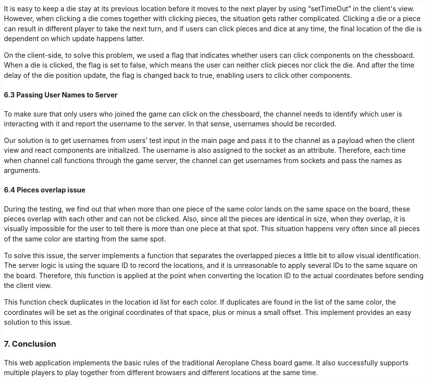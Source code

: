 It is easy to keep a die stay at its previous location before it moves to the
next player by using “setTimeOut” in the client's view. However, when clicking a
die comes together with clicking pieces, the situation gets rather complicated.
Clicking a die or a piece can result in different player to take the next turn,
and if users can click pieces and dice at any time, the final location of the
die is dependent on which update happens latter. 

On the client-side, to solve this problem, we used a flag that indicates whether
users can click components on the chessboard. When a die is clicked, the flag is
set to false, which means the user can neither click pieces nor click the die.
And after the time delay of the die position update, the flag is changed back to
true, enabling users to click other components.

 


#### 6.3 Passing User Names to Server

To make sure that only users who joined the game can click on the chessboard,
the channel needs to identify which user is interacting with it and report the
username to the server. In that sense, usernames should be recorded.

Our solution is to get usernames from users’ test input in the main page and
pass it to the channel as a payload when the client view and react components
are initialized. The username is also assigned to the socket as an attribute.
Therefore, each time when channel call functions through the game server, the
channel can get usernames from sockets and pass the names as arguments.


#### 6.4 Pieces overlap issue

During the testing, we find out that when more than one piece of the same color
lands on the same space on the board, these pieces overlap with each other and
can not be clicked. Also, since all the pieces are identical in size, when they
overlap, it is visually impossible for the user to tell there is more than one
piece at that spot. This situation happens very often since all pieces of the
same color are starting from the same spot. 

To solve this issue, the server implements a function that separates the
overlapped pieces a little bit to allow visual identification. The server logic
is using the square ID to record the locations, and it is unreasonable to apply
several IDs to the same square on the board. Therefore, this function is applied
at the point when converting the location ID to the actual coordinates before
sending the client view. 

This function check duplicates in the location id list for each color. If
duplicates are found in the list of the same color, the coordinates will be set
as the original coordinates of that space, plus or minus a small offset. This
implement provides an easy solution to this issue. 



### 7. Conclusion

This web application implements the basic rules of the traditional Aeroplane
Chess board game. It also successfully supports multiple players to play
together from different browsers and different locations at the same time. 

